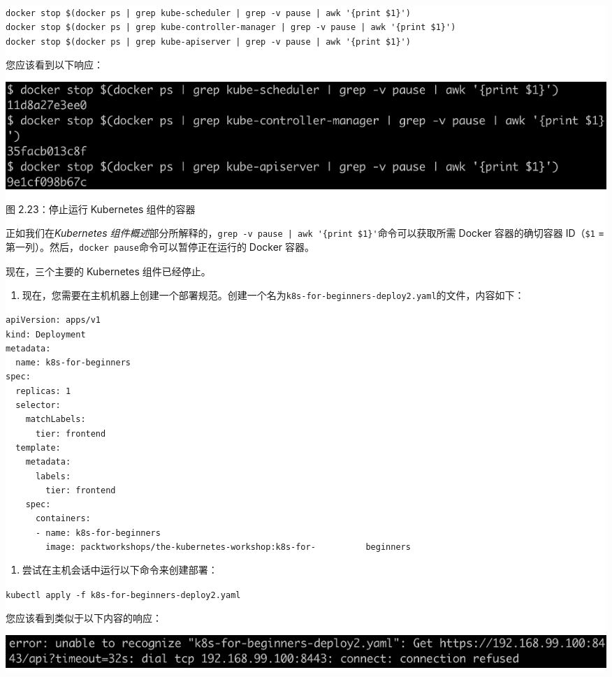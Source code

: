 ```
docker stop $(docker ps | grep kube-scheduler | grep -v pause | awk '{print $1}')
docker stop $(docker ps | grep kube-controller-manager | grep -v pause | awk '{print $1}')
docker stop $(docker ps | grep kube-apiserver | grep -v pause | awk '{print $1}')
```

您应该看到以下响应：

![图 2.23：停止运行 Kubernetes 组件的容器](img/B14870_02_23.jpg)

图 2.23：停止运行 Kubernetes 组件的容器

正如我们在*Kubernetes 组件概述*部分所解释的，`grep -v pause | awk '{print $1}'`命令可以获取所需 Docker 容器的确切容器 ID（`$1` = 第一列）。然后，`docker pause`命令可以暂停正在运行的 Docker 容器。

现在，三个主要的 Kubernetes 组件已经停止。

1.  现在，您需要在主机机器上创建一个部署规范。创建一个名为`k8s-for-beginners-deploy2.yaml`的文件，内容如下：

```
apiVersion: apps/v1
kind: Deployment
metadata:
  name: k8s-for-beginners
spec:
  replicas: 1
  selector:
    matchLabels:
      tier: frontend
  template:
    metadata:
      labels:
        tier: frontend
    spec:
      containers:
      - name: k8s-for-beginners
        image: packtworkshops/the-kubernetes-workshop:k8s-for-          beginners
```

1.  尝试在主机会话中运行以下命令来创建部署：

```
kubectl apply -f k8s-for-beginners-deploy2.yaml
```

您应该看到类似于以下内容的响应：

![图 2.24：尝试创建新的部署](img/B14870_02_24.jpg)
